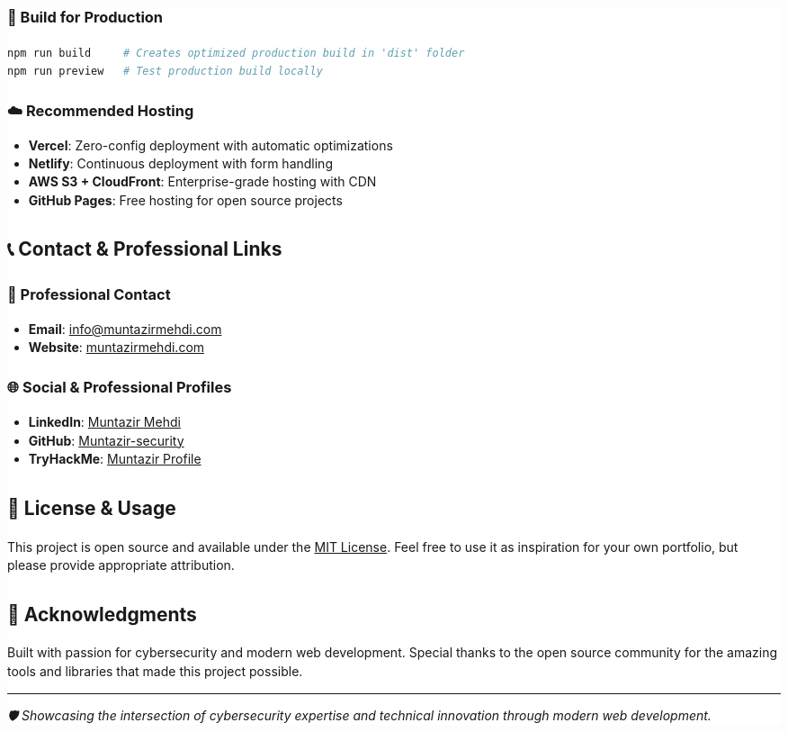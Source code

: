 ### 🔧 Build for Production
```bash
npm run build     # Creates optimized production build in 'dist' folder
npm run preview   # Test production build locally
```

### ☁️ Recommended Hosting
- **Vercel**: Zero-config deployment with automatic optimizations
- **Netlify**: Continuous deployment with form handling
- **AWS S3 + CloudFront**: Enterprise-grade hosting with CDN
- **GitHub Pages**: Free hosting for open source projects

## 📞 Contact & Professional Links

### 📧 Professional Contact
- **Email**: [info@muntazirmehdi.com](mailto:info@muntazirmehdi.com)
- **Website**: [muntazirmehdi.com](https://muntazirmehdi.com)

### 🌐 Social & Professional Profiles
- **LinkedIn**: [Muntazir Mehdi](https://linkedin.com/in/muntaz1r9)
- **GitHub**: [Muntazir-security](https://github.com/Muntazir-security)
- **TryHackMe**: [Muntazir Profile](https://tryhackme.com/p/Muntazir)

## 📄 License & Usage

This project is open source and available under the [MIT License](LICENSE). Feel free to use it as inspiration for your own portfolio, but please provide appropriate attribution.

## 🙏 Acknowledgments

Built with passion for cybersecurity and modern web development. Special thanks to the open source community for the amazing tools and libraries that made this project possible.

---

*🛡️ Showcasing the intersection of cybersecurity expertise and technical innovation through modern web development.*
